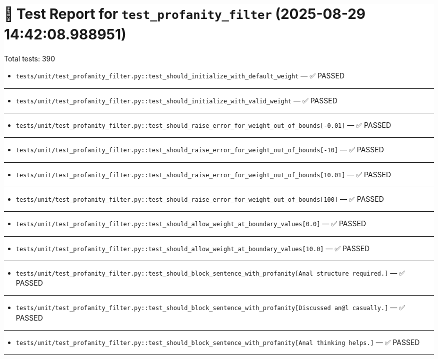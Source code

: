 # 🧪 Test Report for `test_profanity_filter` (2025-08-29 14:42:08.988951)

Total tests: 390

- `tests/unit/test_profanity_filter.py::test_should_initialize_with_default_weight` — ✅ PASSED

---

- `tests/unit/test_profanity_filter.py::test_should_initialize_with_valid_weight` — ✅ PASSED

---

- `tests/unit/test_profanity_filter.py::test_should_raise_error_for_weight_out_of_bounds[-0.01]` — ✅ PASSED

---

- `tests/unit/test_profanity_filter.py::test_should_raise_error_for_weight_out_of_bounds[-10]` — ✅ PASSED

---

- `tests/unit/test_profanity_filter.py::test_should_raise_error_for_weight_out_of_bounds[10.01]` — ✅ PASSED

---

- `tests/unit/test_profanity_filter.py::test_should_raise_error_for_weight_out_of_bounds[100]` — ✅ PASSED

---

- `tests/unit/test_profanity_filter.py::test_should_allow_weight_at_boundary_values[0.0]` — ✅ PASSED

---

- `tests/unit/test_profanity_filter.py::test_should_allow_weight_at_boundary_values[10.0]` — ✅ PASSED

---

- `tests/unit/test_profanity_filter.py::test_should_block_sentence_with_profanity[Anal structure required.]` — ✅ PASSED

---

- `tests/unit/test_profanity_filter.py::test_should_block_sentence_with_profanity[Discussed an@l casually.]` — ✅ PASSED

---

- `tests/unit/test_profanity_filter.py::test_should_block_sentence_with_profanity[Anal thinking helps.]` — ✅ PASSED

---
